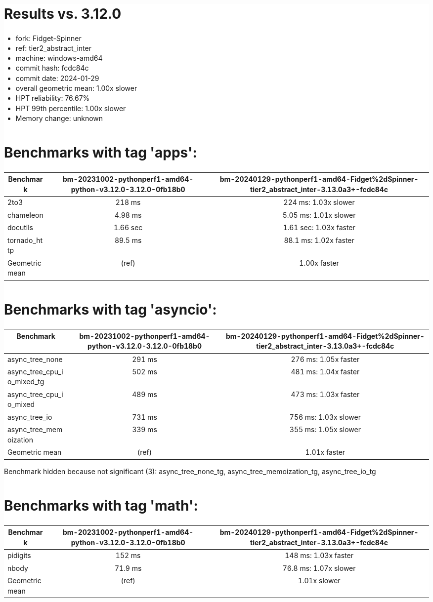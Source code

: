 
# Results vs. 3.12.0

- fork: Fidget-Spinner
- ref: tier2_abstract_inter
- machine: windows-amd64
- commit hash: fcdc84c
- commit date: 2024-01-29
- overall geometric mean: 1.00x slower
- HPT reliability: 76.67%
- HPT 99th percentile: 1.00x slower
- Memory change: unknown

Benchmarks with tag 'apps':
===========================

| Benchmark      | bm-20231002-pythonperf1-amd64-python-v3.12.0-3.12.0-0fb18b0 | bm-20240129-pythonperf1-amd64-Fidget%2dSpinner-tier2_abstract_inter-3.13.0a3+-fcdc84c |
|----------------|:-----------------------------------------------------------:|:-------------------------------------------------------------------------------------:|
| 2to3           | 218 ms                                                      | 224 ms: 1.03x slower                                                                  |
| chameleon      | 4.98 ms                                                     | 5.05 ms: 1.01x slower                                                                 |
| docutils       | 1.66 sec                                                    | 1.61 sec: 1.03x faster                                                                |
| tornado_http   | 89.5 ms                                                     | 88.1 ms: 1.02x faster                                                                 |
| Geometric mean | (ref)                                                       | 1.00x faster                                                                          |

Benchmarks with tag 'asyncio':
==============================

| Benchmark                  | bm-20231002-pythonperf1-amd64-python-v3.12.0-3.12.0-0fb18b0 | bm-20240129-pythonperf1-amd64-Fidget%2dSpinner-tier2_abstract_inter-3.13.0a3+-fcdc84c |
|----------------------------|:-----------------------------------------------------------:|:-------------------------------------------------------------------------------------:|
| async_tree_none            | 291 ms                                                      | 276 ms: 1.05x faster                                                                  |
| async_tree_cpu_io_mixed_tg | 502 ms                                                      | 481 ms: 1.04x faster                                                                  |
| async_tree_cpu_io_mixed    | 489 ms                                                      | 473 ms: 1.03x faster                                                                  |
| async_tree_io              | 731 ms                                                      | 756 ms: 1.03x slower                                                                  |
| async_tree_memoization     | 339 ms                                                      | 355 ms: 1.05x slower                                                                  |
| Geometric mean             | (ref)                                                       | 1.01x faster                                                                          |

Benchmark hidden because not significant (3): async_tree_none_tg, async_tree_memoization_tg, async_tree_io_tg

Benchmarks with tag 'math':
===========================

| Benchmark      | bm-20231002-pythonperf1-amd64-python-v3.12.0-3.12.0-0fb18b0 | bm-20240129-pythonperf1-amd64-Fidget%2dSpinner-tier2_abstract_inter-3.13.0a3+-fcdc84c |
|----------------|:-----------------------------------------------------------:|:-------------------------------------------------------------------------------------:|
| pidigits       | 152 ms                                                      | 148 ms: 1.03x faster                                                                  |
| nbody          | 71.9 ms                                                     | 76.8 ms: 1.07x slower                                                                 |
| Geometric mean | (ref)                                                       | 1.01x slower                                                                          |
